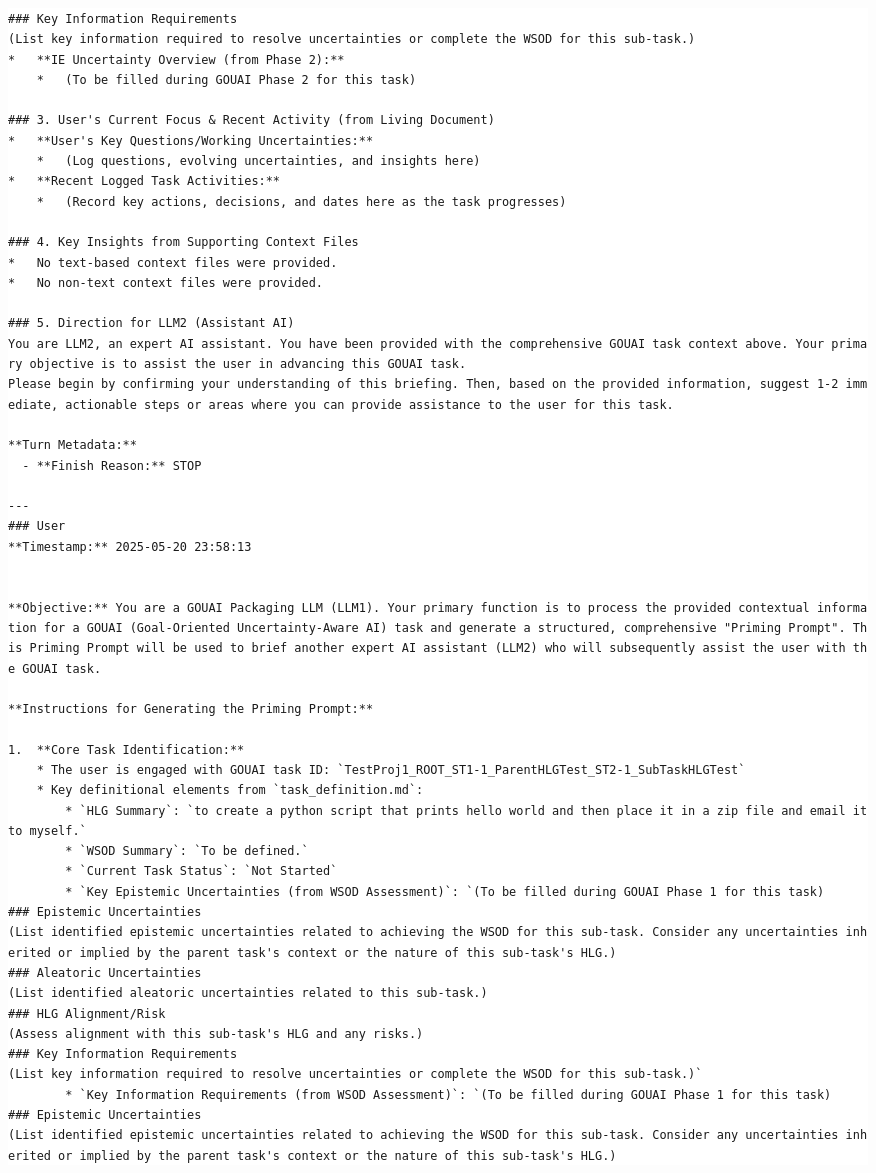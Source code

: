 ```
### Key Information Requirements
(List key information required to resolve uncertainties or complete the WSOD for this sub-task.)
*   **IE Uncertainty Overview (from Phase 2):**
    *   (To be filled during GOUAI Phase 2 for this task)

### 3. User's Current Focus & Recent Activity (from Living Document)
*   **User's Key Questions/Working Uncertainties:**
    *   (Log questions, evolving uncertainties, and insights here)
*   **Recent Logged Task Activities:**
    *   (Record key actions, decisions, and dates here as the task progresses)

### 4. Key Insights from Supporting Context Files
*   No text-based context files were provided.
*   No non-text context files were provided.

### 5. Direction for LLM2 (Assistant AI)
You are LLM2, an expert AI assistant. You have been provided with the comprehensive GOUAI task context above. Your primary objective is to assist the user in advancing this GOUAI task.
Please begin by confirming your understanding of this briefing. Then, based on the provided information, suggest 1-2 immediate, actionable steps or areas where you can provide assistance to the user for this task.

**Turn Metadata:**
  - **Finish Reason:** STOP

---
### User
**Timestamp:** 2025-05-20 23:58:13


**Objective:** You are a GOUAI Packaging LLM (LLM1). Your primary function is to process the provided contextual information for a GOUAI (Goal-Oriented Uncertainty-Aware AI) task and generate a structured, comprehensive "Priming Prompt". This Priming Prompt will be used to brief another expert AI assistant (LLM2) who will subsequently assist the user with the GOUAI task.

**Instructions for Generating the Priming Prompt:**

1.  **Core Task Identification:**
    * The user is engaged with GOUAI task ID: `TestProj1_ROOT_ST1-1_ParentHLGTest_ST2-1_SubTaskHLGTest`
    * Key definitional elements from `task_definition.md`:
        * `HLG Summary`: `to create a python script that prints hello world and then place it in a zip file and email it to myself.`
        * `WSOD Summary`: `To be defined.`
        * `Current Task Status`: `Not Started`
        * `Key Epistemic Uncertainties (from WSOD Assessment)`: `(To be filled during GOUAI Phase 1 for this task)
### Epistemic Uncertainties
(List identified epistemic uncertainties related to achieving the WSOD for this sub-task. Consider any uncertainties inherited or implied by the parent task's context or the nature of this sub-task's HLG.)
### Aleatoric Uncertainties
(List identified aleatoric uncertainties related to this sub-task.)
### HLG Alignment/Risk
(Assess alignment with this sub-task's HLG and any risks.)
### Key Information Requirements
(List key information required to resolve uncertainties or complete the WSOD for this sub-task.)`
        * `Key Information Requirements (from WSOD Assessment)`: `(To be filled during GOUAI Phase 1 for this task)
### Epistemic Uncertainties
(List identified epistemic uncertainties related to achieving the WSOD for this sub-task. Consider any uncertainties inherited or implied by the parent task's context or the nature of this sub-task's HLG.)
```